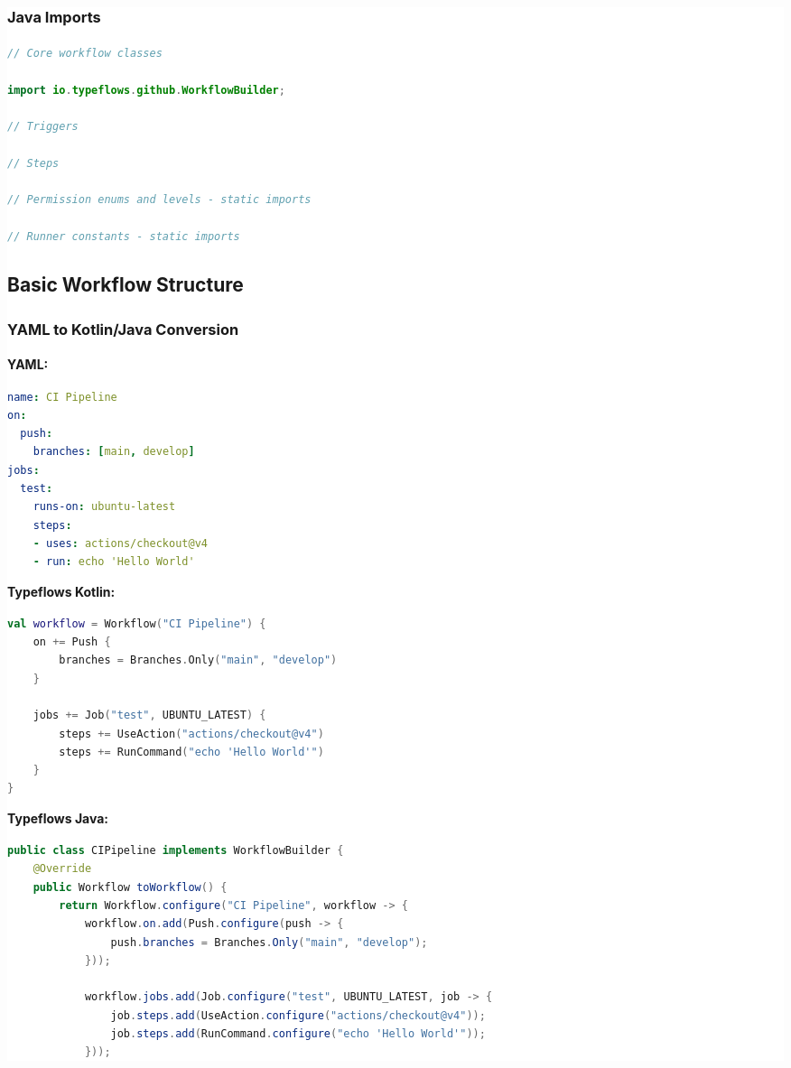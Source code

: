 ### Java Imports

```java
// Core workflow classes

import io.typeflows.github.WorkflowBuilder;

// Triggers

// Steps  

// Permission enums and levels - static imports

// Runner constants - static imports

```

## Basic Workflow Structure

### YAML to Kotlin/Java Conversion

**YAML:**

```yaml
name: CI Pipeline
on:
  push:
    branches: [main, develop]
jobs:
  test:
    runs-on: ubuntu-latest
    steps:
    - uses: actions/checkout@v4
    - run: echo 'Hello World'
```

**Typeflows Kotlin:**

```kotlin
val workflow = Workflow("CI Pipeline") {
    on += Push {
        branches = Branches.Only("main", "develop")
    }
    
    jobs += Job("test", UBUNTU_LATEST) {
        steps += UseAction("actions/checkout@v4")
        steps += RunCommand("echo 'Hello World'")
    }
}
```

**Typeflows Java:**

```java
public class CIPipeline implements WorkflowBuilder {
    @Override
    public Workflow toWorkflow() {
        return Workflow.configure("CI Pipeline", workflow -> {
            workflow.on.add(Push.configure(push -> {
                push.branches = Branches.Only("main", "develop");
            }));

            workflow.jobs.add(Job.configure("test", UBUNTU_LATEST, job -> {
                job.steps.add(UseAction.configure("actions/checkout@v4"));
                job.steps.add(RunCommand.configure("echo 'Hello World'"));
            }));
```